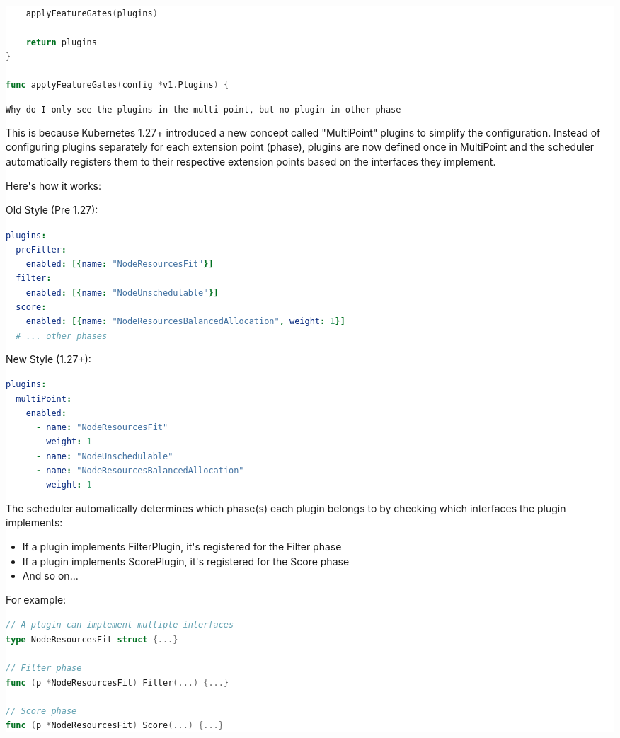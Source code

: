 ```go
	applyFeatureGates(plugins)

	return plugins
}

func applyFeatureGates(config *v1.Plugins) {
```
```sh
Why do I only see the plugins in the multi-point, but no plugin in other phase
```
This is because Kubernetes 1.27+ introduced a new concept called "MultiPoint" plugins to simplify the configuration. Instead of configuring plugins separately for each extension point (phase), plugins are now defined once in MultiPoint and the scheduler automatically registers them to their respective extension points based on the interfaces they implement.

Here's how it works:

Old Style (Pre 1.27):
```yaml
plugins:
  preFilter:
    enabled: [{name: "NodeResourcesFit"}]
  filter:
    enabled: [{name: "NodeUnschedulable"}]
  score:
    enabled: [{name: "NodeResourcesBalancedAllocation", weight: 1}]
  # ... other phases
```
New Style (1.27+):
```yaml
plugins:
  multiPoint:
    enabled:
      - name: "NodeResourcesFit"
        weight: 1
      - name: "NodeUnschedulable"
      - name: "NodeResourcesBalancedAllocation"
        weight: 1
```

The scheduler automatically determines which phase(s) each plugin belongs to by checking which interfaces the plugin implements:
- If a plugin implements FilterPlugin, it's registered for the Filter phase
- If a plugin implements ScorePlugin, it's registered for the Score phase
- And so on...

For example:
```go
// A plugin can implement multiple interfaces
type NodeResourcesFit struct {...}

// Filter phase
func (p *NodeResourcesFit) Filter(...) {...}

// Score phase
func (p *NodeResourcesFit) Score(...) {...}
```

